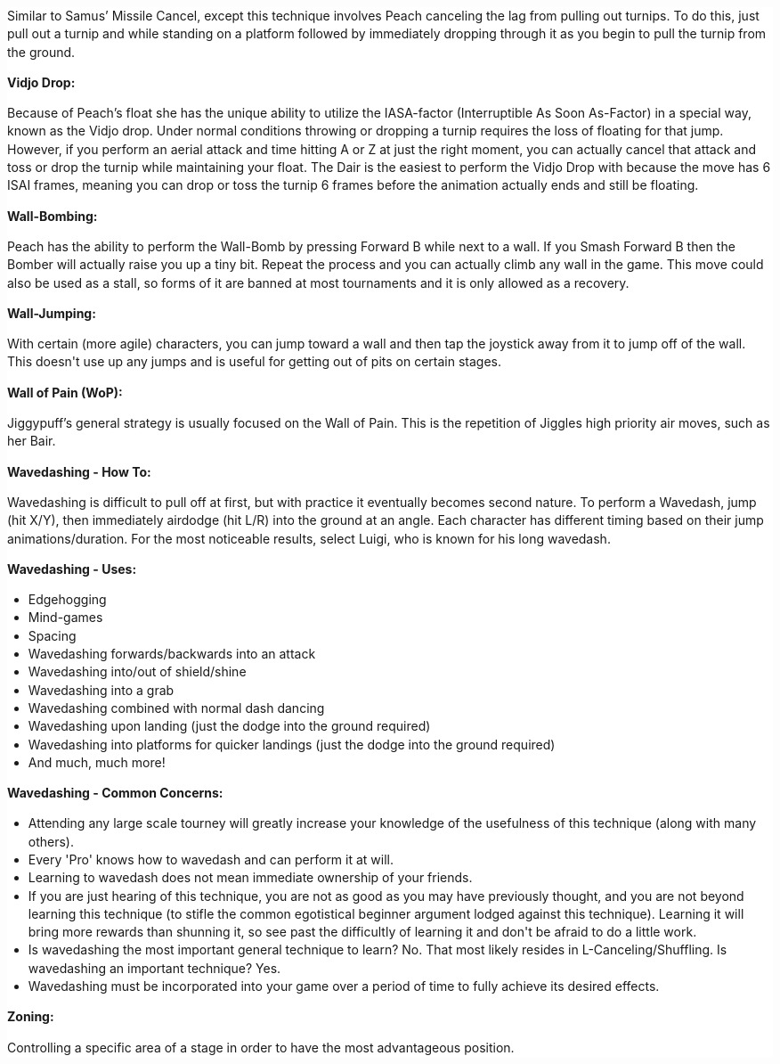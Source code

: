 Similar to Samus’ Missile Cancel, except this technique involves Peach canceling the lag from pulling out turnips. To do this, just pull out a turnip and while standing on a platform followed by immediately dropping through it as you begin to pull the turnip from the ground.

**Vidjo Drop:** 

Because of Peach’s float she has the unique ability to utilize the IASA-factor (Interruptible As Soon As-Factor) in a special way, known as the Vidjo drop. Under normal conditions throwing or dropping a turnip requires the loss of floating for that jump. However, if you perform an aerial attack and time hitting A or Z at just the right moment, you can actually cancel that attack and toss or drop the turnip while maintaining your float. The Dair is the easiest to perform the Vidjo Drop with because the move has 6 ISAI frames, meaning you can drop or toss the turnip 6 frames before the animation actually ends and still be floating. 

**Wall-Bombing:** 

Peach has the ability to perform the Wall-Bomb by pressing Forward B while next to a wall. If you Smash Forward B then the Bomber will actually raise you up a tiny bit. Repeat the process and you can actually climb any wall in the game. This move could also be used as a stall, so forms of it are banned at most tournaments and it is only allowed as a recovery. 

**Wall-Jumping:** 

With certain (more agile) characters, you can jump toward a wall and then tap the joystick away from it to jump off of the wall. This doesn't use up any jumps and is useful for getting out of pits on certain stages. 

**Wall of Pain (WoP):** 

Jiggypuff’s general strategy is usually focused on the Wall of Pain. This is the repetition of Jiggles high priority air moves, such as her Bair.

**Wavedashing - How To:**

 Wavedashing is difficult to pull off at first, but with practice it eventually becomes second nature. To perform a Wavedash, jump (hit X/Y), then immediately airdodge (hit L/R) into the ground at an angle. Each character has different timing based on their jump animations/duration. For the most noticeable results, select Luigi, who is known for his long wavedash. 

**Wavedashing - Uses:** 

- Edgehogging
- Mind-games
- Spacing
- Wavedashing forwards/backwards into an attack
- Wavedashing into/out of shield/shine
- Wavedashing into a grab
- Wavedashing combined with normal dash dancing
- Wavedashing upon landing (just the dodge into the ground required)
- Wavedashing into platforms for quicker landings (just the dodge into the ground required)
- And much, much more!

**Wavedashing - Common Concerns:** 

- Attending any large scale tourney will greatly increase your knowledge of the usefulness of this technique (along with many others).
- Every 'Pro' knows how to wavedash and can perform it at will.
- Learning to wavedash does not mean immediate ownership of your friends.
- If you are just hearing of this technique, you are not as good as you may have previously thought, and you are not beyond learning this technique (to stifle the common egotistical beginner argument lodged against this technique). Learning it will bring more rewards than shunning it, so see past the difficultly of learning it and don't be afraid to do a little work.
- Is wavedashing the most important general technique to learn? No. That most likely resides in L-Canceling/Shuffling. Is wavedashing an important technique? Yes.
- Wavedashing must be incorporated into your game over a period of time to fully achieve its desired effects.



**Zoning:** 

Controlling a specific area of a stage in order to have the most advantageous position. 